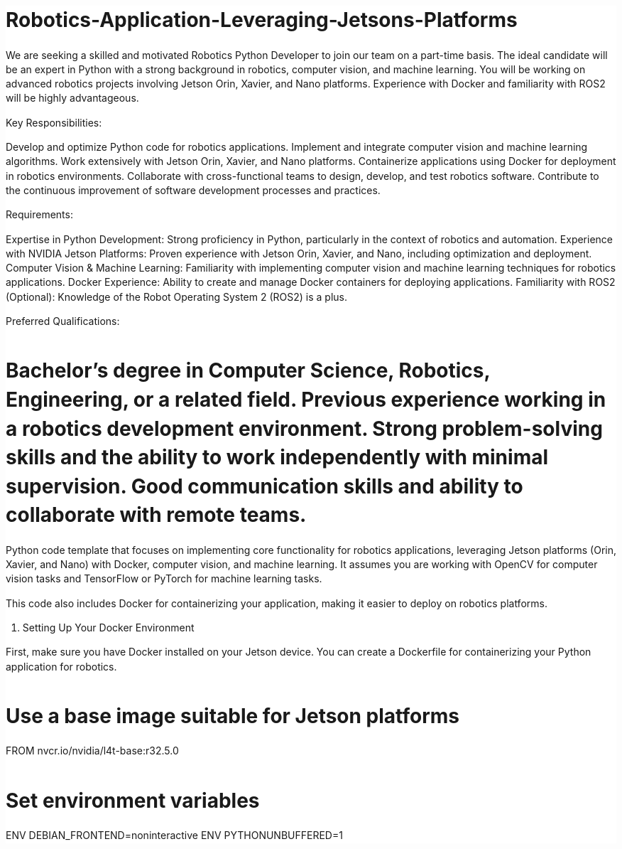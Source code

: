 # Robotics-Application-Leveraging-Jetsons-Platforms
We are seeking a skilled and motivated Robotics Python Developer to join our team on a part-time basis. The ideal candidate will be an expert in Python with a strong background in robotics, computer vision, and machine learning. You will be working on advanced robotics projects involving Jetson Orin, Xavier, and Nano platforms. Experience with Docker and familiarity with ROS2 will be highly advantageous.

Key Responsibilities:

Develop and optimize Python code for robotics applications.
Implement and integrate computer vision and machine learning algorithms.
Work extensively with Jetson Orin, Xavier, and Nano platforms.
Containerize applications using Docker for deployment in robotics environments.
Collaborate with cross-functional teams to design, develop, and test robotics software.
Contribute to the continuous improvement of software development processes and practices.

Requirements:

Expertise in Python Development: Strong proficiency in Python, particularly in the context of robotics and automation.
Experience with NVIDIA Jetson Platforms: Proven experience with Jetson Orin, Xavier, and Nano, including optimization and deployment.
Computer Vision & Machine Learning: Familiarity with implementing computer vision and machine learning techniques for robotics applications.
Docker Experience: Ability to create and manage Docker containers for deploying applications.
Familiarity with ROS2 (Optional): Knowledge of the Robot Operating System 2 (ROS2) is a plus.

Preferred Qualifications:

Bachelor’s degree in Computer Science, Robotics, Engineering, or a related field.
Previous experience working in a robotics development environment.
Strong problem-solving skills and the ability to work independently with minimal supervision.
Good communication skills and ability to collaborate with remote teams.
================
 Python code template that focuses on implementing core functionality for robotics applications, leveraging Jetson platforms (Orin, Xavier, and Nano) with Docker, computer vision, and machine learning. It assumes you are working with OpenCV for computer vision tasks and TensorFlow or PyTorch for machine learning tasks.

This code also includes Docker for containerizing your application, making it easier to deploy on robotics platforms.
1. Setting Up Your Docker Environment

First, make sure you have Docker installed on your Jetson device. You can create a Dockerfile for containerizing your Python application for robotics.

# Use a base image suitable for Jetson platforms
FROM nvcr.io/nvidia/l4t-base:r32.5.0

# Set environment variables
ENV DEBIAN_FRONTEND=noninteractive
ENV PYTHONUNBUFFERED=1
